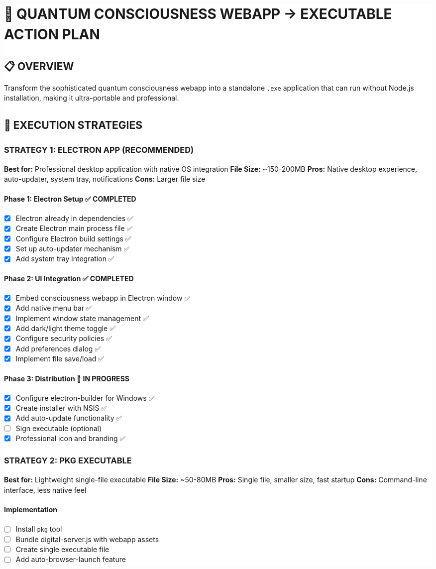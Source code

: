 # 🚀 QUANTUM CONSCIOUSNESS WEBAPP → EXECUTABLE ACTION PLAN

## 📋 OVERVIEW
Transform the sophisticated quantum consciousness webapp into a standalone `.exe` application that can run without Node.js installation, making it ultra-portable and professional.

## 🎯 EXECUTION STRATEGIES

### **STRATEGY 1: ELECTRON APP (RECOMMENDED)**
**Best for:** Professional desktop application with native OS integration
**File Size:** ~150-200MB
**Pros:** Native desktop experience, auto-updater, system tray, notifications
**Cons:** Larger file size

#### Phase 1: Electron Setup ✅ COMPLETED
- [x] Electron already in dependencies ✅
- [x] Create Electron main process file ✅
- [x] Configure Electron build settings ✅  
- [x] Set up auto-updater mechanism ✅
- [x] Add system tray integration ✅

#### Phase 2: UI Integration ✅ COMPLETED
- [x] Embed consciousness webapp in Electron window ✅
- [x] Add native menu bar ✅
- [x] Implement window state management ✅
- [x] Add dark/light theme toggle ✅
- [x] Configure security policies ✅
- [x] Add preferences dialog ✅
- [x] Implement file save/load ✅

#### Phase 3: Distribution 🔄 IN PROGRESS
- [x] Configure electron-builder for Windows ✅
- [x] Create installer with NSIS ✅
- [x] Add auto-update functionality ✅
- [ ] Sign executable (optional)
- [x] Professional icon and branding ✅

### **STRATEGY 2: PKG EXECUTABLE**
**Best for:** Lightweight single-file executable
**File Size:** ~50-80MB
**Pros:** Single file, smaller size, fast startup
**Cons:** Command-line interface, less native feel

#### Implementation
- [ ] Install `pkg` tool
- [ ] Bundle digital-server.js with webapp assets
- [ ] Create single executable file
- [ ] Add auto-browser-launch feature
